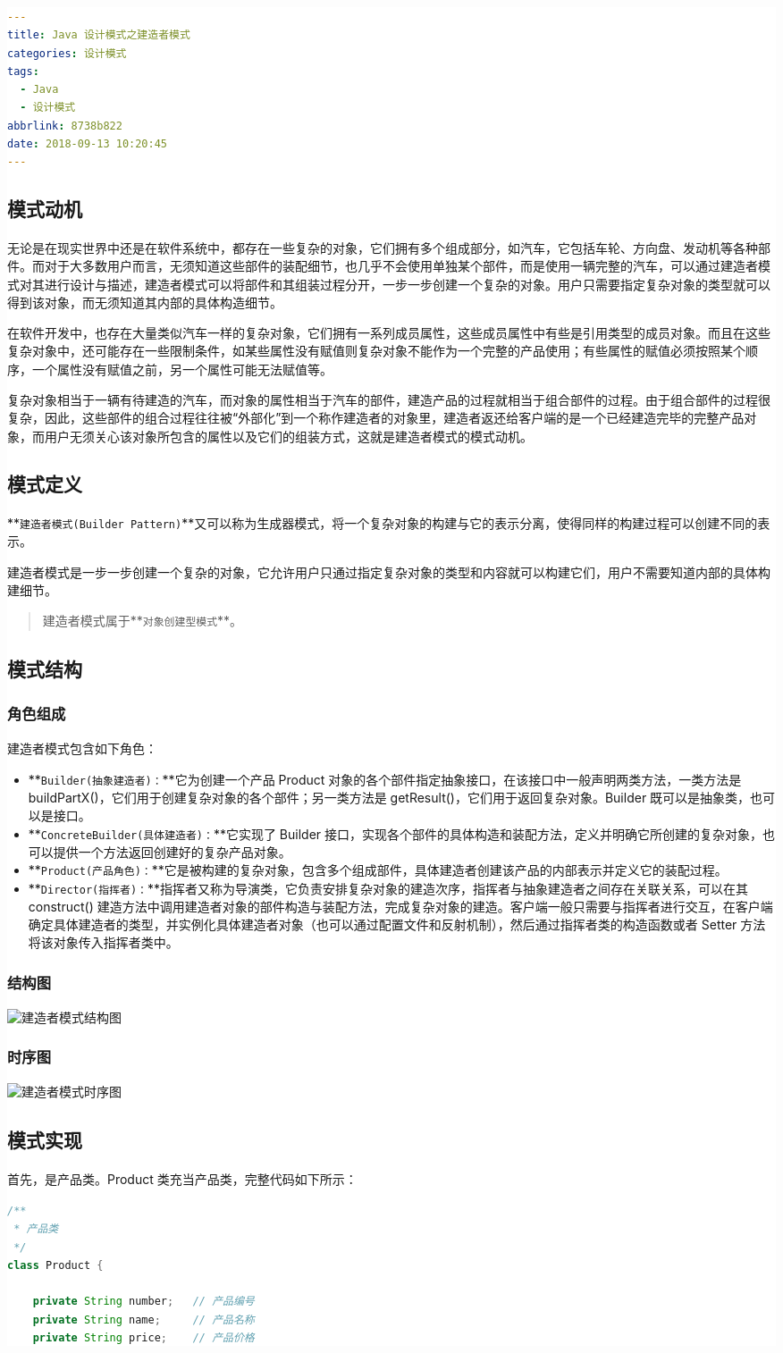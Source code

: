 ```yaml
---
title: Java 设计模式之建造者模式
categories: 设计模式
tags:
  - Java
  - 设计模式
abbrlink: 8738b822
date: 2018-09-13 10:20:45
---
```


## 模式动机 ##
无论是在现实世界中还是在软件系统中，都存在一些复杂的对象，它们拥有多个组成部分，如汽车，它包括车轮、方向盘、发动机等各种部件。而对于大多数用户而言，无须知道这些部件的装配细节，也几乎不会使用单独某个部件，而是使用一辆完整的汽车，可以通过建造者模式对其进行设计与描述，建造者模式可以将部件和其组装过程分开，一步一步创建一个复杂的对象。用户只需要指定复杂对象的类型就可以得到该对象，而无须知道其内部的具体构造细节。

在软件开发中，也存在大量类似汽车一样的复杂对象，它们拥有一系列成员属性，这些成员属性中有些是引用类型的成员对象。而且在这些复杂对象中，还可能存在一些限制条件，如某些属性没有赋值则复杂对象不能作为一个完整的产品使用；有些属性的赋值必须按照某个顺序，一个属性没有赋值之前，另一个属性可能无法赋值等。

复杂对象相当于一辆有待建造的汽车，而对象的属性相当于汽车的部件，建造产品的过程就相当于组合部件的过程。由于组合部件的过程很复杂，因此，这些部件的组合过程往往被“外部化”到一个称作建造者的对象里，建造者返还给客户端的是一个已经建造完毕的完整产品对象，而用户无须关心该对象所包含的属性以及它们的组装方式，这就是建造者模式的模式动机。

## 模式定义 ##
**`建造者模式(Builder Pattern)`**又可以称为生成器模式，将一个复杂对象的构建与它的表示分离，使得同样的构建过程可以创建不同的表示。

建造者模式是一步一步创建一个复杂的对象，它允许用户只通过指定复杂对象的类型和内容就可以构建它们，用户不需要知道内部的具体构建细节。

> 建造者模式属于**`对象创建型模式`**。

## 模式结构 ##
### 角色组成 ###
建造者模式包含如下角色：
 - **`Builder(抽象建造者)：`**它为创建一个产品 Product 对象的各个部件指定抽象接口，在该接口中一般声明两类方法，一类方法是 buildPartX()，它们用于创建复杂对象的各个部件；另一类方法是 getResult()，它们用于返回复杂对象。Builder 既可以是抽象类，也可以是接口。
 - **`ConcreteBuilder(具体建造者)：`**它实现了 Builder 接口，实现各个部件的具体构造和装配方法，定义并明确它所创建的复杂对象，也可以提供一个方法返回创建好的复杂产品对象。
 - **`Product(产品角色)：`**它是被构建的复杂对象，包含多个组成部件，具体建造者创建该产品的内部表示并定义它的装配过程。
 - **`Director(指挥者)：`**指挥者又称为导演类，它负责安排复杂对象的建造次序，指挥者与抽象建造者之间存在关联关系，可以在其 construct() 建造方法中调用建造者对象的部件构造与装配方法，完成复杂对象的建造。客户端一般只需要与指挥者进行交互，在客户端确定具体建造者的类型，并实例化具体建造者对象（也可以通过配置文件和反射机制），然后通过指挥者类的构造函数或者 Setter 方法将该对象传入指挥者类中。

### 结构图 ###
![建造者模式结构图](https://lyl873825813.github.io/medias/design_pattern/builder_uml.jpg)

### 时序图 ###
![建造者模式时序图](https://lyl873825813.github.io/medias/design_pattern/builder_seq.jpg)

## 模式实现 ##
首先，是产品类。Product 类充当产品类，完整代码如下所示：
```java
/**
 * 产品类
 */
class Product {

    private String number;   // 产品编号
    private String name;     // 产品名称
    private String price;    // 产品价格

```